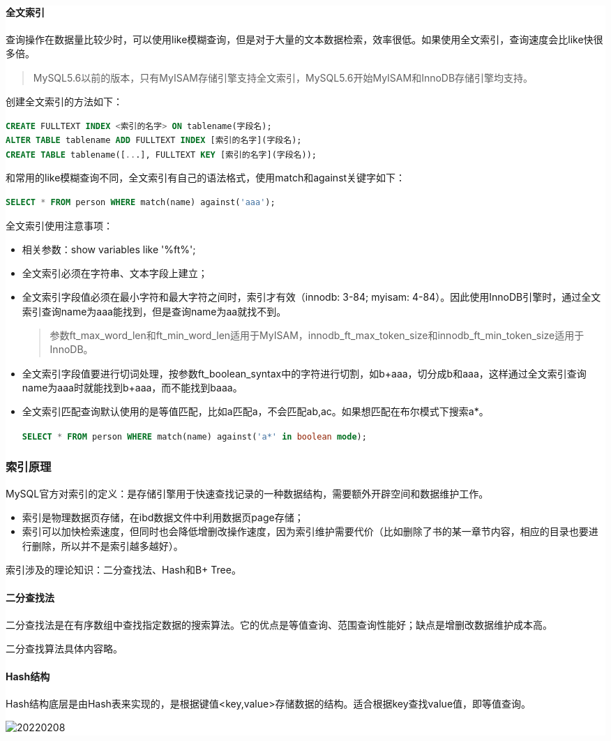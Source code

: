 #### 全文索引

查询操作在数据量比较少时，可以使用like模糊查询，但是对于大量的文本数据检索，效率很低。如果使用全文索引，查询速度会比like快很多倍。

> MySQL5.6以前的版本，只有MyISAM存储引擎支持全文索引，MySQL5.6开始MyISAM和InnoDB存储引擎均支持。

创建全文索引的方法如下：

```sql
CREATE FULLTEXT INDEX <索引的名字> ON tablename(字段名);
ALTER TABLE tablename ADD FULLTEXT INDEX [索引的名字](字段名);
CREATE TABLE tablename([...], FULLTEXT KEY [索引的名字](字段名)); 
```

和常用的like模糊查询不同，全文索引有自己的语法格式，使用match和against关键字如下：

```sql
SELECT * FROM person WHERE match(name) against('aaa');
```

全文索引使用注意事项：

+ 相关参数：show variables like '%ft%'; 

+ 全文索引必须在字符串、文本字段上建立；

+ 全文索引字段值必须在最小字符和最大字符之间时，索引才有效（innodb: 3-84; myisam: 4-84）。因此使用InnoDB引擎时，通过全文索引查询name为aaa能找到，但是查询name为aa就找不到。

  > 参数ft_max_word_len和ft_min_word_len适用于MyISAM，innodb_ft_max_token_size和innodb_ft_min_token_size适用于InnoDB。

+ 全文索引字段值要进行切词处理，按参数ft_boolean_syntax中的字符进行切割，如b+aaa，切分成b和aaa，这样通过全文索引查询name为aaa时就能找到b+aaa，而不能找到baaa。

+ 全文索引匹配查询默认使用的是等值匹配，比如a匹配a，不会匹配ab,ac。如果想匹配在布尔模式下搜索a*。

  ```sql
  SELECT * FROM person WHERE match(name) against('a*' in boolean mode);
  ```

### 索引原理

MySQL官方对索引的定义：是存储引擎用于快速查找记录的一种数据结构，需要额外开辟空间和数据维护工作。

+ 索引是物理数据页存储，在ibd数据文件中利用数据页page存储；
+ 索引可以加快检索速度，但同时也会降低增删改操作速度，因为索引维护需要代价（比如删除了书的某一章节内容，相应的目录也要进行删除，所以并不是索引越多越好）。

索引涉及的理论知识：二分查找法、Hash和B+ Tree。

#### 二分查找法

二分查找法是在有序数组中查找指定数据的搜索算法。它的优点是等值查询、范围查询性能好；缺点是增删改数据维护成本高。

二分查找算法具体内容略。

#### Hash结构

Hash结构底层是由Hash表来实现的，是根据键值<key,value>存储数据的结构。适合根据key查找value值，即等值查询。

![20220208](https://cdn.jsdelivr.net/gh/YuanAaron/BlogImage/2021/20220208.png)
